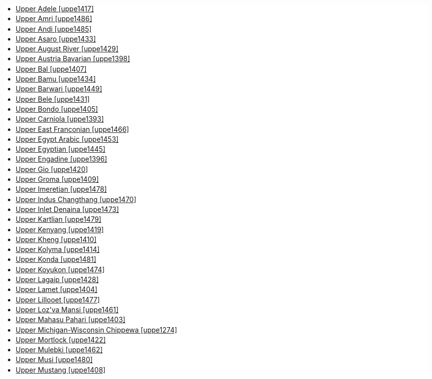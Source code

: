 - [Upper Adele [uppe1417]](tree/atla1278/volt1241/kwav1236/nato1234/basi1245/adel1244/uppe1417/md.ini)
- [Upper Amri [uppe1486]](tree/sino1245/kuki1245/karb1240/amri1238/uppe1486/md.ini)
- [Upper Andi [uppe1485]](tree/nakh1245/dagh1238/avar1255/andi1254/andi1255/uppe1485/md.ini)
- [Upper Asaro [uppe1433]](tree/nucl1709/kain1273/goro1272/nucl1760/gahu1246/dano1240/uppe1433/md.ini)
- [Upper August River [uppe1429]](tree/nucl1709/cent2116/awyu1265/okok1235/okkk1242/moun1253/mian1255/mian1256/uppe1429/md.ini)
- [Upper Austria Bavarian [uppe1398]](tree/indo1319/clas1257/germ1287/nort3152/west2793/high1289/high1286/midd1349/mode1258/baye1239/bava1246/cent1967/east2868/uppe1398/md.ini)
- [Upper Bal [uppe1407]](tree/kart1248/svan1243/uppe1407/md.ini)
- [Upper Bamu [uppe1434]](tree/kiwa1251/bamu1257/uppe1434/md.ini)
- [Upper Barwari [uppe1449]](tree/afro1255/semi1276/west2786/cent2236/nort3165/aram1259/impe1236/midd1367/east2680/cent2217/nort3241/assy1241/nort3096/uppe1449/md.ini)
- [Upper Bele [uppe1431]](tree/nucl1709/dani1287/cent2233/gran1246/sout3374/lowe1415/uppe1431/md.ini)
- [Upper Bondo [uppe1405]](tree/aust1305/mund1335/guto1244/bond1245/uppe1405/md.ini)
- [Upper Carniola [uppe1393]](tree/indo1319/clas1257/balt1263/slav1255/sout3147/west2804/slov1268/uppe1393/md.ini)
- [Upper East Franconian [uppe1466]](tree/indo1319/clas1257/germ1287/nort3152/west2793/high1289/high1286/midd1349/mode1258/uppe1464/grea1301/main1267/uppe1466/md.ini)
- [Upper Egypt Arabic [uppe1453]](tree/afro1255/semi1276/west2786/cent2236/arab1394/arab1395/egyp1251/egyp1254/said1239/uppe1453/md.ini)
- [Upper Egyptian [uppe1445]](tree/afro1255/egyp1245/copt1239/uppe1445/md.ini)
- [Upper Engadine [uppe1396]](tree/indo1319/clas1257/ital1284/lati1262/lati1263/impe1234/roma1334/ital1285/west2813/shif1234/nort3208/gall1280/roma1326/uppe1396/md.ini)
- [Upper Gio [uppe1420]](tree/mand1469/east2697/sout3140/guro1245/guro1246/dant1235/dann1241/nucl1770/west2877/uppe1420/md.ini)
- [Upper Groma [uppe1409]](tree/sino1245/bodi1256/bodi1257/oldm1245/tibe1276/late1253/sout3217/dzon1238/grom1238/uppe1409/md.ini)
- [Upper Imeretian [uppe1478]](tree/kart1248/geor1252/geor1253/nucl1302/nort3381/imer1250/imer1248/uppe1478/md.ini)
- [Upper Indus Changthang [uppe1470]](tree/sino1245/bodi1256/bodi1257/oldm1245/lada1242/kenh1234/chan1309/uppe1470/md.ini)
- [Upper Inlet Denaina [uppe1473]](tree/atha1245/atha1246/atha1247/sout3337/tana1289/uppe1473/md.ini)
- [Upper Kartlian [uppe1479]](tree/kart1248/geor1252/geor1253/nucl1302/cent2387/imer1247/uppe1479/md.ini)
- [Upper Kenyang [uppe1419]](tree/atla1278/volt1241/benu1247/bant1294/sout3152/mamf1238/keny1279/uppe1419/md.ini)
- [Upper Kheng [uppe1410]](tree/sino1245/bodi1256/bodi1257/phob1238/chal1266/bumt1238/khen1241/uppe1410/md.ini)
- [Upper Kolyma [uppe1414]](tree/tung1282/nort3417/nort3147/ewen1234/even1260/east2811/uppe1414/md.ini)
- [Upper Konda [uppe1481]](tree/ural1272/mans1269/nort3271/cent2322/east2879/uppe1481/md.ini)
- [Upper Koyukon [uppe1474]](tree/atha1245/atha1246/atha1247/cent2371/koyu1238/koyu1237/uppe1474/md.ini)
- [Upper Lagaip [uppe1428]](tree/sepi1257/sepi1258/west2576/hewa1240/hewa1241/uppe1428/md.ini)
- [Upper Lamet [uppe1404]](tree/aust1305/khas1273/pala1352/east2331/lame1256/uppe1404/md.ini)
- [Upper Lillooet [uppe1477]](tree/sali1255/inte1241/nort2948/lill1248/uppe1477/md.ini)
- [Upper Loz'va Mansi [uppe1461]](tree/ural1272/mans1269/nort3271/mans1258/uppe1461/md.ini)
- [Upper Mahasu Pahari [uppe1403]](tree/indo1319/clas1257/indo1320/indo1321/midd1375/dard1244/hima1250/nucl1728/maha1287/uppe1403/md.ini)
- [Upper Michigan-Wisconsin Chippewa [uppe1274]](tree/algi1248/algo1256/algo1257/east2765/ojib1240/ojib1241/nucl1723/cent2252/chip1241/uppe1274/md.ini)
- [Upper Mortlock [uppe1422]](tree/aust1307/mala1545/east2712/ocea1241/micr1243/cent2276/west2844/pona1247/truk1243/nucl1749/cent2290/east2764/mort1238/mort1237/uppe1422/md.ini)
- [Upper Mulebki [uppe1462]](tree/nakh1245/dagh1238/darg1242/darg1241/nort3280/nucl1774/uppe1462/md.ini)
- [Upper Musi [uppe1480]](tree/aust1307/mala1545/mala1554/mala1538/nucl1806/cent2391/musi1243/musi1241/uppe1480/md.ini)
- [Upper Mustang [uppe1408]](tree/sino1245/bodi1256/bodi1257/oldm1245/tibe1276/late1253/cent2346/sout3216/must1234/lowa1242/uppe1408/md.ini)